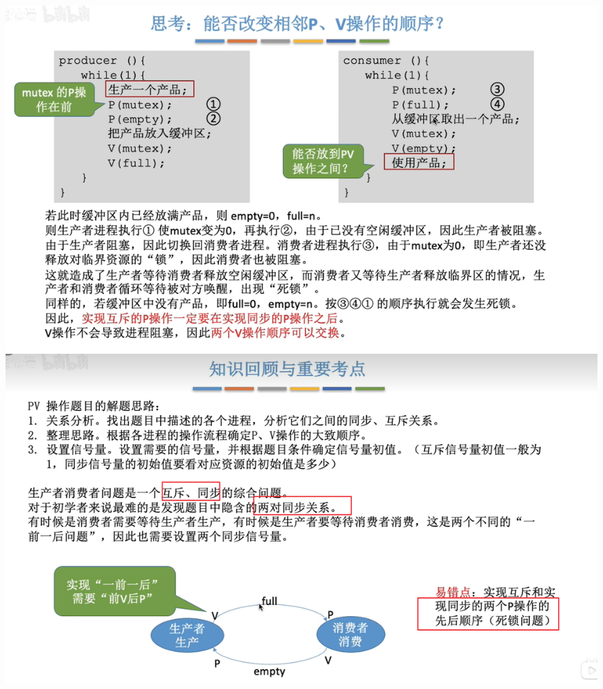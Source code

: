 ![image-20231005150524953](image/计算机操作系统(spongehah).assets/image-20231005150524953.png)

![image-20231005150657095](image/计算机操作系统(spongehah).assets/image-20231005150657095.png)
